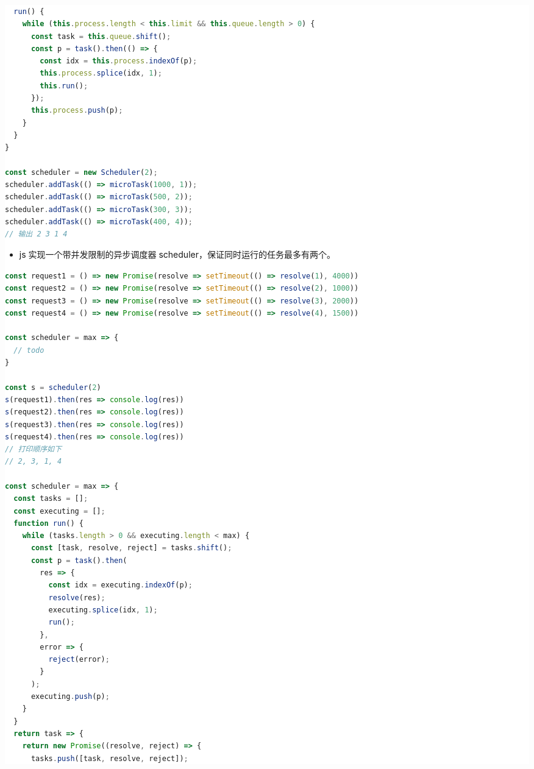 ```js
  run() {
    while (this.process.length < this.limit && this.queue.length > 0) {
      const task = this.queue.shift();
      const p = task().then(() => {
        const idx = this.process.indexOf(p);
        this.process.splice(idx, 1);
        this.run();
      });
      this.process.push(p);
    }
  }
}

const scheduler = new Scheduler(2);
scheduler.addTask(() => microTask(1000, 1));
scheduler.addTask(() => microTask(500, 2));
scheduler.addTask(() => microTask(300, 3));
scheduler.addTask(() => microTask(400, 4));
// 输出 2 3 1 4
```

* js 实现一个带并发限制的异步调度器 scheduler，保证同时运行的任务最多有两个。

```js
const request1 = () => new Promise(resolve => setTimeout(() => resolve(1), 4000))
const request2 = () => new Promise(resolve => setTimeout(() => resolve(2), 1000))
const request3 = () => new Promise(resolve => setTimeout(() => resolve(3), 2000))
const request4 = () => new Promise(resolve => setTimeout(() => resolve(4), 1500))

const scheduler = max => {
  // todo
}

const s = scheduler(2)
s(request1).then(res => console.log(res))
s(request2).then(res => console.log(res))
s(request3).then(res => console.log(res))
s(request4).then(res => console.log(res))
// 打印顺序如下
// 2, 3, 1, 4

const scheduler = max => {
  const tasks = [];
  const executing = [];
  function run() {
    while (tasks.length > 0 && executing.length < max) {
      const [task, resolve, reject] = tasks.shift();
      const p = task().then(
        res => {
          const idx = executing.indexOf(p);
          resolve(res);
          executing.splice(idx, 1);
          run();
        },
        error => {
          reject(error);
        }
      );
      executing.push(p);
    }
  }
  return task => {
    return new Promise((resolve, reject) => {
      tasks.push([task, resolve, reject]);
```